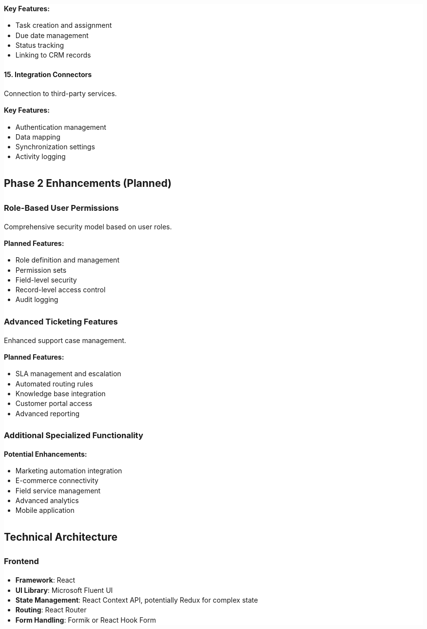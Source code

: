 **Key Features:**
- Task creation and assignment
- Due date management
- Status tracking
- Linking to CRM records

#### 15. Integration Connectors
Connection to third-party services.

**Key Features:**
- Authentication management
- Data mapping
- Synchronization settings
- Activity logging

## Phase 2 Enhancements (Planned)

### Role-Based User Permissions
Comprehensive security model based on user roles.

**Planned Features:**
- Role definition and management
- Permission sets
- Field-level security
- Record-level access control
- Audit logging

### Advanced Ticketing Features
Enhanced support case management.

**Planned Features:**
- SLA management and escalation
- Automated routing rules
- Knowledge base integration
- Customer portal access
- Advanced reporting

### Additional Specialized Functionality

**Potential Enhancements:**
- Marketing automation integration
- E-commerce connectivity
- Field service management
- Advanced analytics
- Mobile application

## Technical Architecture

### Frontend
- **Framework**: React
- **UI Library**: Microsoft Fluent UI
- **State Management**: React Context API, potentially Redux for complex state
- **Routing**: React Router
- **Form Handling**: Formik or React Hook Form

